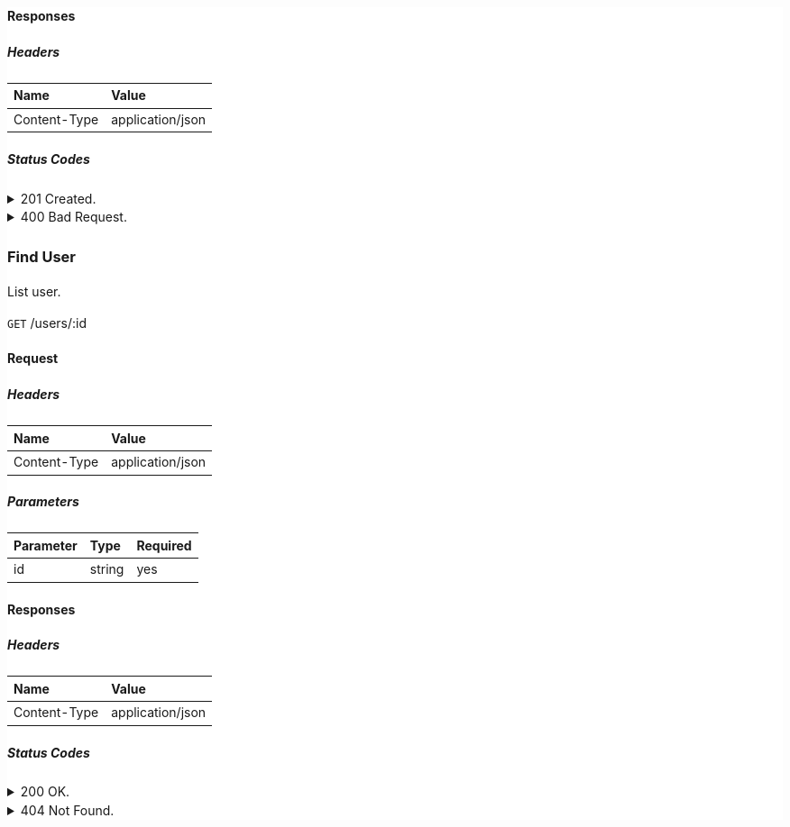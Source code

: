 #### Responses

##### Headers

| Name         | Value            |
| :----------- | :--------------- |
| Content-Type | application/json |

##### Status Codes

<details><summary>
    201 Created.
  </summary></details>

<details><summary>
    400 Bad Request.
  </summary></details>

### Find User

List user.

`GET` /users/:id

#### Request

##### Headers

| Name         | Value            |
| :----------- | :--------------- |
| Content-Type | application/json |

##### Parameters

| Parameter | Type   | Required |
| :-------- | :----- | :------- |
| id        | string | yes      |

#### Responses

##### Headers

| Name         | Value            |
| :----------- | :--------------- |
| Content-Type | application/json |

##### Status Codes

<details><summary>
    200 OK.
  </summary></details>

<details><summary>
    404 Not Found.
  </summary></details>
